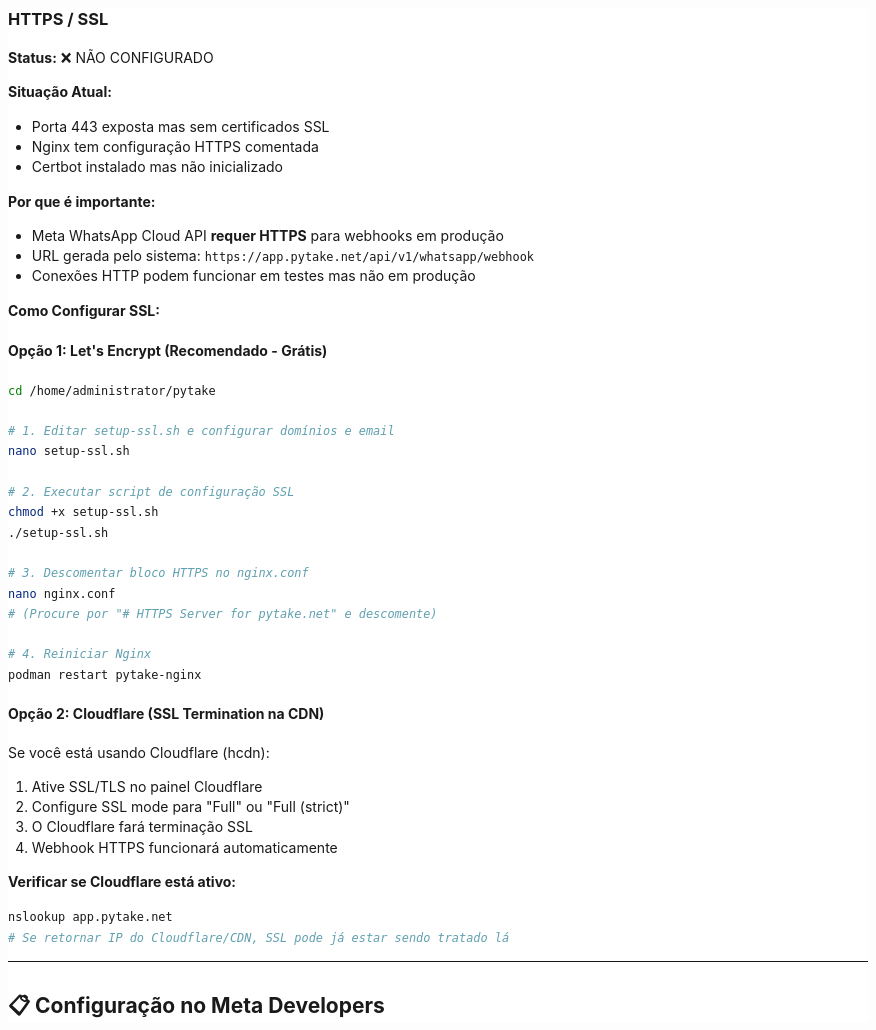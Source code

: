 ### HTTPS / SSL

**Status:** ❌ NÃO CONFIGURADO

**Situação Atual:**
- Porta 443 exposta mas sem certificados SSL
- Nginx tem configuração HTTPS comentada
- Certbot instalado mas não inicializado

**Por que é importante:**
- Meta WhatsApp Cloud API **requer HTTPS** para webhooks em produção
- URL gerada pelo sistema: `https://app.pytake.net/api/v1/whatsapp/webhook`
- Conexões HTTP podem funcionar em testes mas não em produção

**Como Configurar SSL:**

#### Opção 1: Let's Encrypt (Recomendado - Grátis)

```bash
cd /home/administrator/pytake

# 1. Editar setup-ssl.sh e configurar domínios e email
nano setup-ssl.sh

# 2. Executar script de configuração SSL
chmod +x setup-ssl.sh
./setup-ssl.sh

# 3. Descomentar bloco HTTPS no nginx.conf
nano nginx.conf
# (Procure por "# HTTPS Server for pytake.net" e descomente)

# 4. Reiniciar Nginx
podman restart pytake-nginx
```

#### Opção 2: Cloudflare (SSL Termination na CDN)

Se você está usando Cloudflare (hcdn):
1. Ative SSL/TLS no painel Cloudflare
2. Configure SSL mode para "Full" ou "Full (strict)"
3. O Cloudflare fará terminação SSL
4. Webhook HTTPS funcionará automaticamente

**Verificar se Cloudflare está ativo:**
```bash
nslookup app.pytake.net
# Se retornar IP do Cloudflare/CDN, SSL pode já estar sendo tratado lá
```

---

## 📋 Configuração no Meta Developers
